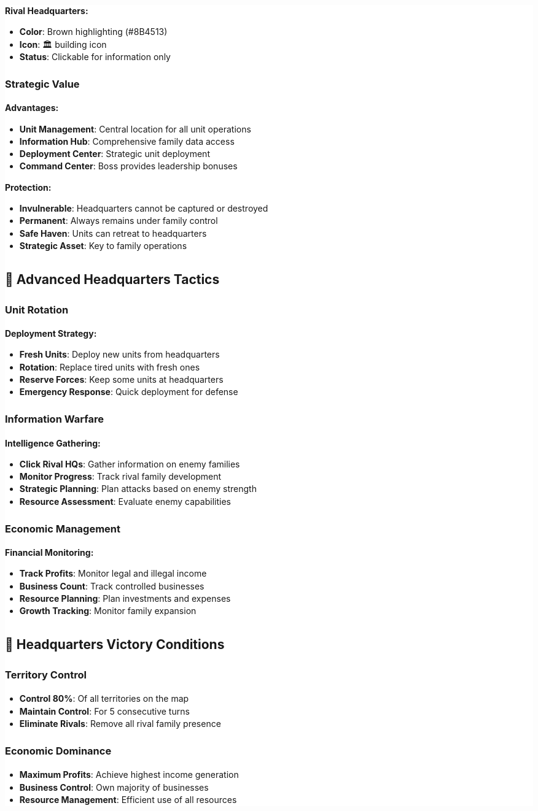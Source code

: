**Rival Headquarters:**
- **Color**: Brown highlighting (#8B4513)
- **Icon**: 🏛️ building icon
- **Status**: Clickable for information only

### Strategic Value
**Advantages:**
- **Unit Management**: Central location for all unit operations
- **Information Hub**: Comprehensive family data access
- **Deployment Center**: Strategic unit deployment
- **Command Center**: Boss provides leadership bonuses

**Protection:**
- **Invulnerable**: Headquarters cannot be captured or destroyed
- **Permanent**: Always remains under family control
- **Safe Haven**: Units can retreat to headquarters
- **Strategic Asset**: Key to family operations

## 🎯 Advanced Headquarters Tactics

### Unit Rotation
**Deployment Strategy:**
- **Fresh Units**: Deploy new units from headquarters
- **Rotation**: Replace tired units with fresh ones
- **Reserve Forces**: Keep some units at headquarters
- **Emergency Response**: Quick deployment for defense

### Information Warfare
**Intelligence Gathering:**
- **Click Rival HQs**: Gather information on enemy families
- **Monitor Progress**: Track rival family development
- **Strategic Planning**: Plan attacks based on enemy strength
- **Resource Assessment**: Evaluate enemy capabilities

### Economic Management
**Financial Monitoring:**
- **Track Profits**: Monitor legal and illegal income
- **Business Count**: Track controlled businesses
- **Resource Planning**: Plan investments and expenses
- **Growth Tracking**: Monitor family expansion

## 🏁 Headquarters Victory Conditions

### Territory Control
- **Control 80%**: Of all territories on the map
- **Maintain Control**: For 5 consecutive turns
- **Eliminate Rivals**: Remove all rival family presence

### Economic Dominance
- **Maximum Profits**: Achieve highest income generation
- **Business Control**: Own majority of businesses
- **Resource Management**: Efficient use of all resources
